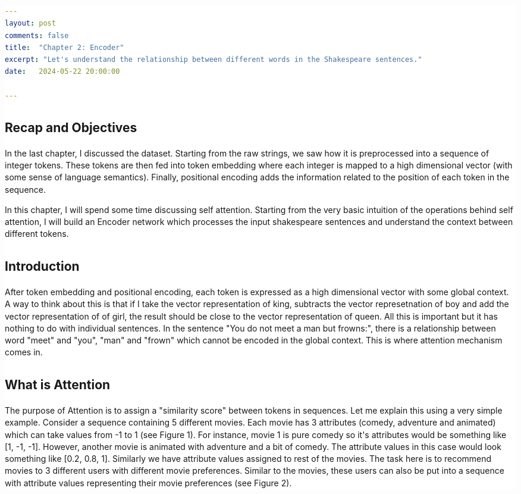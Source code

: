 ```yaml
---
layout: post
comments: false
title:  "Chapter 2: Encoder"
excerpt: "Let's understand the relationship between different words in the Shakespeare sentences."
date:   2024-05-22 20:00:00

---
```


## Recap and Objectives
In the last chapter, I discussed the dataset. Starting from the raw strings, we saw how it is preprocessed into a sequence of integer tokens. These tokens are then fed into token embedding where each integer is mapped to a high dimensional vector (with some sense of language semantics). Finally, positional encoding adds the information related to the position of each token in the sequence.

In this chapter, I will spend some time discussing self attention. Starting from the very basic intuition of the operations behind self attention, I will build an Encoder network which processes the input shakespeare sentences and understand the context between different tokens.

## Introduction
After token embedding and positional encoding, each token is expressed as a high dimensional vector with some global context. A way to think about this is that if I take the vector representation of king, subtracts the vector represetnation of boy and add the vector representation of of girl, the result should be close to the vector representation of queen. All this is important but it has nothing to do with individual sentences. In the sentence "You do not meet a man but frowns:", there is a relationship between word "meet" and "you", "man" and "frown" which cannot be encoded in the global context. This is where attention mechanism comes in.


## What is Attention
The purpose of Attention is to assign a "similarity score" between tokens in sequences. Let me explain this using a very simple example. Consider a sequence containing 5 different movies. Each movie has 3 attributes (comedy, adventure and animated) which can take values from -1 to 1 (see Figure 1). For instance, movie 1 is pure comedy so it's attributes would be something like [1, -1, -1]. However, another movie is animated with adventure and a bit of comedy. The attribute values in this case would look something like [0.2, 0.8, 1]. Similarly we have attribute values assigned to rest of the movies. The task here is to recommend movies to 3 different users with different movie preferences. Similar to the movies, these users can also be put into a sequence with attribute values representing their movie preferences (see Figure 2).

<div class="imgcap">